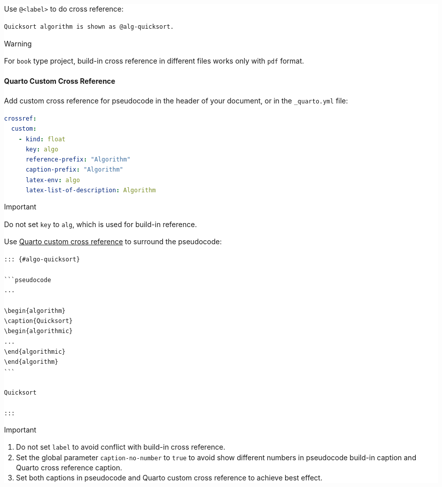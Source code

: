 Use `@<label>` to do cross reference:

```
Quicksort algorithm is shown as @alg-quicksort.
```

> [!WARNING]
> For `book` type project, build-in cross reference in different files works only with `pdf` format.

#### Quarto Custom Cross Reference

Add custom cross reference for pseudocode in the header of your document, or in the `_quarto.yml` file:

```yaml
crossref:
  custom:
    - kind: float
      key: algo
      reference-prefix: "Algorithm"
      caption-prefix: "Algorithm"
      latex-env: algo
      latex-list-of-description: Algorithm
```

> [!IMPORTANT]
> Do not set `key` to `alg`, which is used for build-in reference.

Use [Quarto custom cross reference](https://quarto.org/docs/authoring/cross-references-custom.html) to surround the pseudocode:

````
::: {#algo-quicksort}

```pseudocode
...

\begin{algorithm}
\caption{Quicksort}
\begin{algorithmic}
...
\end{algorithmic}
\end{algorithm}
```

Quicksort

:::
````

> [!IMPORTANT]
>
> 1. Do not set `label` to avoid conflict with build-in cross reference.
> 2. Set the global parameter `caption-no-number` to `true` to avoid show different numbers in pseudocode build-in caption and Quarto cross reference caption.
> 3. Set both captions in pseudocode and Quarto custom cross reference to achieve best effect.
